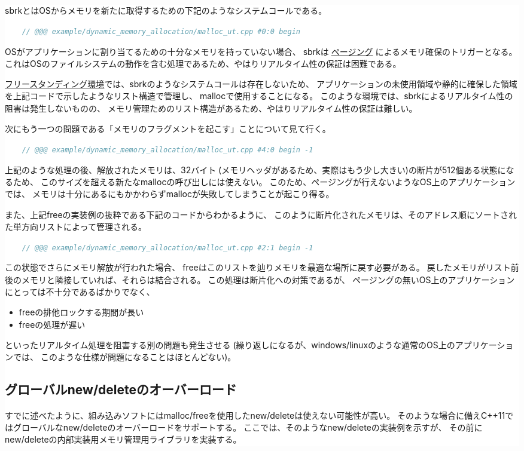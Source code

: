 sbrkとはOSからメモリを新たに取得するための下記のようなシステムコールである。

```cpp
    // @@@ example/dynamic_memory_allocation/malloc_ut.cpp #0:0 begin
```

OSがアプリケーションに割り当てるための十分なメモリを持っていない場合、
sbrkは
[ページング](https://ja.wikipedia.org/wiki/%E3%83%9A%E3%83%BC%E3%82%B8%E3%83%B3%E3%82%B0%E6%96%B9%E5%BC%8F)
によるメモリ確保のトリガーとなる。
これはOSのファイルシステムの動作を含む処理であるため、やはりリアルタイム性の保証は困難である。

[フリースタンディング環境](---)では、sbrkのようなシステムコールは存在しないため、
アプリケーションの未使用領域や静的に確保した領域を上記コードで示したようなリスト構造で管理し、
mallocで使用することになる。
このような環境では、sbrkによるリアルタイム性の阻害は発生しないものの、
メモリ管理ためのリスト構造があるため、やはりリアルタイム性の保証は難しい。

次にもう一つの問題である「メモリのフラグメントを起こす」ことについて見て行く。

```cpp
    // @@@ example/dynamic_memory_allocation/malloc_ut.cpp #4:0 begin -1
```

上記のような処理の後、解放されたメモリは、32バイト
(メモリヘッダがあるため、実際はもう少し大きい)の断片が512個ある状態になるため、
このサイズを超える新たなmallocの呼び出しには使えない。
このため、ページングが行えないようなOS上のアプリケーションでは、
メモリは十分にあるにもかかわらずmallocが失敗してしまうことが起こり得る。

また、上記freeの実装例の抜粋である下記のコードからわかるように、
このように断片化されたメモリは、そのアドレス順にソートされた単方向リストによって管理される。

```cpp
    // @@@ example/dynamic_memory_allocation/malloc_ut.cpp #2:1 begin -1
```

この状態でさらにメモリ解放が行われた場合、
freeはこのリストを辿りメモリを最適な場所に戻す必要がある。
戻したメモリがリスト前後のメモリと隣接していれば、それらは結合される。
この処理は断片化への対策であるが、
ページングの無いOS上のアプリケーションにとっては不十分であるばかりでなく、

* freeの排他ロックする期間が長い
* freeの処理が遅い

といったリアルタイム処理を阻害する別の問題も発生させる
(繰り返しになるが、windows/linuxのような通常のOS上のアプリケーションでは、
このような仕様が問題になることはほとんどない)。


## グローバルnew/deleteのオーバーロード
すでに述べたように、組み込みソフトにはmalloc/freeを使用したnew/deleteは使えない可能性が高い。
そのような場合に備えC++11ではグローバルなnew/deleteのオーバーロードをサポートする。
ここでは、そのようなnew/deleteの実装例を示すが、
その前にnew/deleteの内部実装用メモリ管理用ライブラリを実装する。
